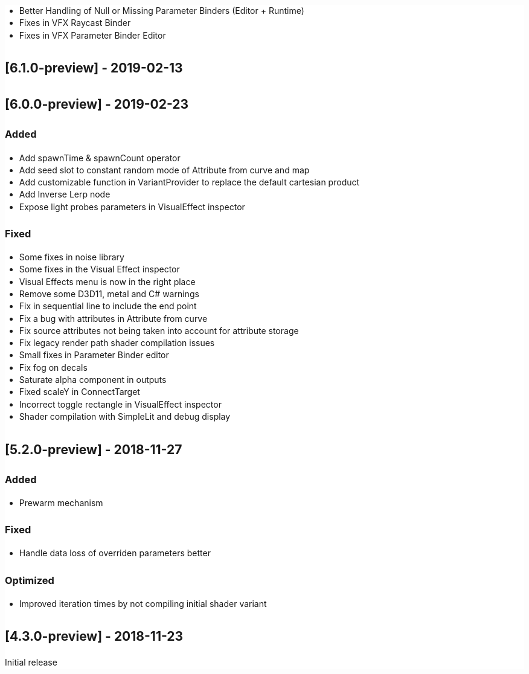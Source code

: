 - Better Handling of Null or Missing Parameter Binders (Editor + Runtime)
- Fixes in VFX Raycast Binder
- Fixes in VFX Parameter Binder Editor

## [6.1.0-preview] - 2019-02-13

## [6.0.0-preview] - 2019-02-23

### Added

- Add spawnTime & spawnCount operator
- Add seed slot to constant random mode of Attribute from curve and map
- Add customizable function in VariantProvider to replace the default cartesian product
- Add Inverse Lerp node
- Expose light probes parameters in VisualEffect inspector

### Fixed

- Some fixes in noise library
- Some fixes in the Visual Effect inspector
- Visual Effects menu is now in the right place
- Remove some D3D11, metal and C# warnings
- Fix in sequential line to include the end point
- Fix a bug with attributes in Attribute from curve
- Fix source attributes not being taken into account for attribute storage
- Fix legacy render path shader compilation issues
- Small fixes in Parameter Binder editor
- Fix fog on decals
- Saturate alpha component in outputs
- Fixed scaleY in ConnectTarget
- Incorrect toggle rectangle in VisualEffect inspector
- Shader compilation with SimpleLit and debug display

## [5.2.0-preview] - 2018-11-27

### Added

- Prewarm mechanism

### Fixed

- Handle data loss of overriden parameters better

### Optimized

- Improved iteration times by not compiling initial shader variant

## [4.3.0-preview] - 2018-11-23

Initial release
